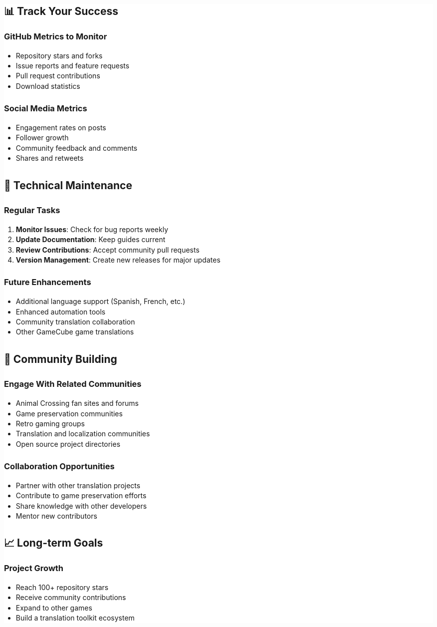 ## 📊 Track Your Success

### GitHub Metrics to Monitor
- Repository stars and forks
- Issue reports and feature requests
- Pull request contributions
- Download statistics

### Social Media Metrics
- Engagement rates on posts
- Follower growth
- Community feedback and comments
- Shares and retweets

## 🔧 Technical Maintenance

### Regular Tasks
1. **Monitor Issues**: Check for bug reports weekly
2. **Update Documentation**: Keep guides current
3. **Review Contributions**: Accept community pull requests
4. **Version Management**: Create new releases for major updates

### Future Enhancements
- Additional language support (Spanish, French, etc.)
- Enhanced automation tools
- Community translation collaboration
- Other GameCube game translations

## 🌟 Community Building

### Engage With Related Communities
- Animal Crossing fan sites and forums
- Game preservation communities
- Retro gaming groups
- Translation and localization communities
- Open source project directories

### Collaboration Opportunities
- Partner with other translation projects
- Contribute to game preservation efforts
- Share knowledge with other developers
- Mentor new contributors

## 📈 Long-term Goals

### Project Growth
- Reach 100+ repository stars
- Receive community contributions
- Expand to other games
- Build a translation toolkit ecosystem
